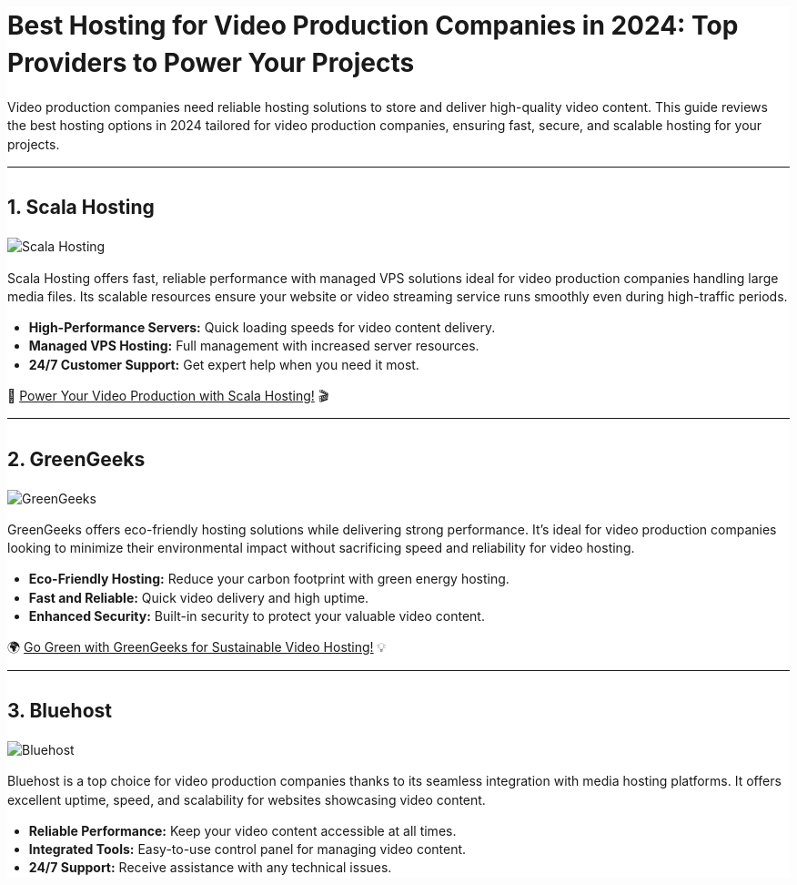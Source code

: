 # Best Hosting for Video Production Companies in 2024: Top Providers to Power Your Projects

Video production companies need reliable hosting solutions to store and deliver high-quality video content. This guide reviews the best hosting options in 2024 tailored for video production companies, ensuring fast, secure, and scalable hosting for your projects.

---

## 1. Scala Hosting

![Scala Hosting](https://i.imgur.com/uJ5JIK3.png "Scala Web Hosting")

Scala Hosting offers fast, reliable performance with managed VPS solutions ideal for video production companies handling large media files. Its scalable resources ensure your website or video streaming service runs smoothly even during high-traffic periods.

- **High-Performance Servers:** Quick loading speeds for video content delivery.
- **Managed VPS Hosting:** Full management with increased server resources.
- **24/7 Customer Support:** Get expert help when you need it most.

🚀 [Power Your Video Production with Scala Hosting!](https://snipitx.com/scala-jy) 🎬

---

## 2. GreenGeeks

![GreenGeeks](https://i.imgur.com/eEwuntu.jpg "GreenGeeks Hosting")

GreenGeeks offers eco-friendly hosting solutions while delivering strong performance. It’s ideal for video production companies looking to minimize their environmental impact without sacrificing speed and reliability for video hosting.

- **Eco-Friendly Hosting:** Reduce your carbon footprint with green energy hosting.
- **Fast and Reliable:** Quick video delivery and high uptime.
- **Enhanced Security:** Built-in security to protect your valuable video content.

🌍 [Go Green with GreenGeeks for Sustainable Video Hosting!](https://snipitx.com/greengeeks-jy) 💡

---

## 3. Bluehost

![Bluehost](https://i.imgur.com/PasFF9E.jpeg "Bluehost Hosting")

Bluehost is a top choice for video production companies thanks to its seamless integration with media hosting platforms. It offers excellent uptime, speed, and scalability for websites showcasing video content.

- **Reliable Performance:** Keep your video content accessible at all times.
- **Integrated Tools:** Easy-to-use control panel for managing video content.
- **24/7 Support:** Receive assistance with any technical issues.
